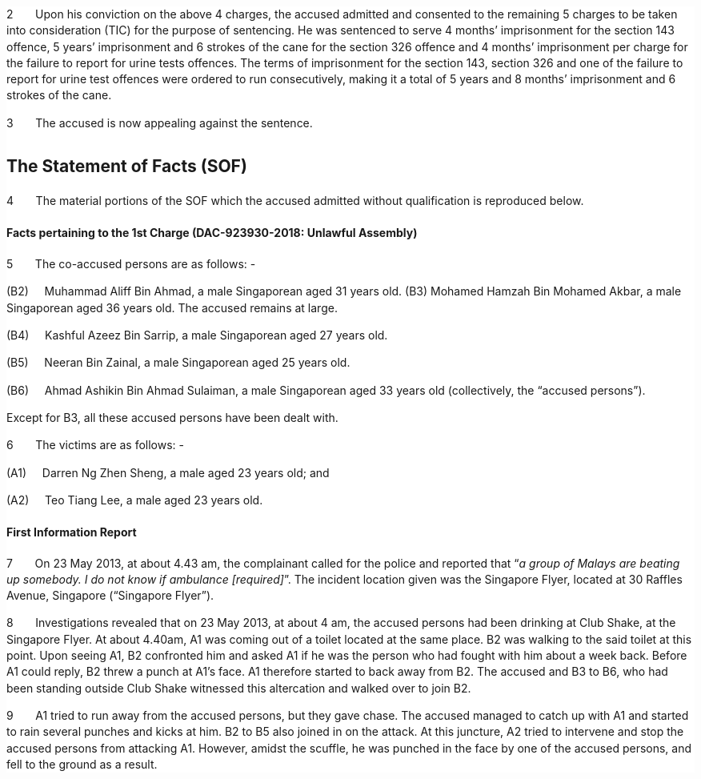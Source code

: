 2       Upon his conviction on the above 4 charges, the accused admitted and consented to the remaining 5 charges to be taken into consideration (TIC) for the purpose of sentencing. He was sentenced to serve 4 months’ imprisonment for the section 143 offence, 5 years’ imprisonment and 6 strokes of the cane for the section 326 offence and 4 months’ imprisonment per charge for the failure to report for urine tests offences. The terms of imprisonment for the section 143, section 326 and one of the failure to report for urine test offences were ordered to run consecutively, making it a total of 5 years and 8 months’ imprisonment and 6 strokes of the cane.

3       The accused is now appealing against the sentence.

## The Statement of Facts (SOF)

4       The material portions of the SOF which the accused admitted without qualification is reproduced below.

#### Facts pertaining to the 1st Charge (DAC-923930-2018: Unlawful Assembly)

5       The co-accused persons are as follows: -

(B2)     Muhammad Aliff Bin Ahmad, a male Singaporean aged 31 years old. (B3) Mohamed Hamzah Bin Mohamed Akbar, a male Singaporean aged 36 years old. The accused remains at large.

(B4)     Kashful Azeez Bin Sarrip, a male Singaporean aged 27 years old.

(B5)     Neeran Bin Zainal, a male Singaporean aged 25 years old.

(B6)     Ahmad Ashikin Bin Ahmad Sulaiman, a male Singaporean aged 33 years old (collectively, the “accused persons”).

Except for B3, all these accused persons have been dealt with.

6       The victims are as follows: -

(A1)     Darren Ng Zhen Sheng, a male aged 23 years old; and

(A2)     Teo Tiang Lee, a male aged 23 years old.

#### First Information Report

7       On 23 May 2013, at about 4.43 am, the complainant called for the police and reported that “_a group of Malays are beating up somebody. I do not know if ambulance \[required\]_”. The incident location given was the Singapore Flyer, located at 30 Raffles Avenue, Singapore (“Singapore Flyer”).

8       Investigations revealed that on 23 May 2013, at about 4 am, the accused persons had been drinking at Club Shake, at the Singapore Flyer. At about 4.40am, A1 was coming out of a toilet located at the same place. B2 was walking to the said toilet at this point. Upon seeing A1, B2 confronted him and asked A1 if he was the person who had fought with him about a week back. Before A1 could reply, B2 threw a punch at A1’s face. A1 therefore started to back away from B2. The accused and B3 to B6, who had been standing outside Club Shake witnessed this altercation and walked over to join B2.

9       A1 tried to run away from the accused persons, but they gave chase. The accused managed to catch up with A1 and started to rain several punches and kicks at him. B2 to B5 also joined in on the attack. At this juncture, A2 tried to intervene and stop the accused persons from attacking A1. However, amidst the scuffle, he was punched in the face by one of the accused persons, and fell to the ground as a result.
